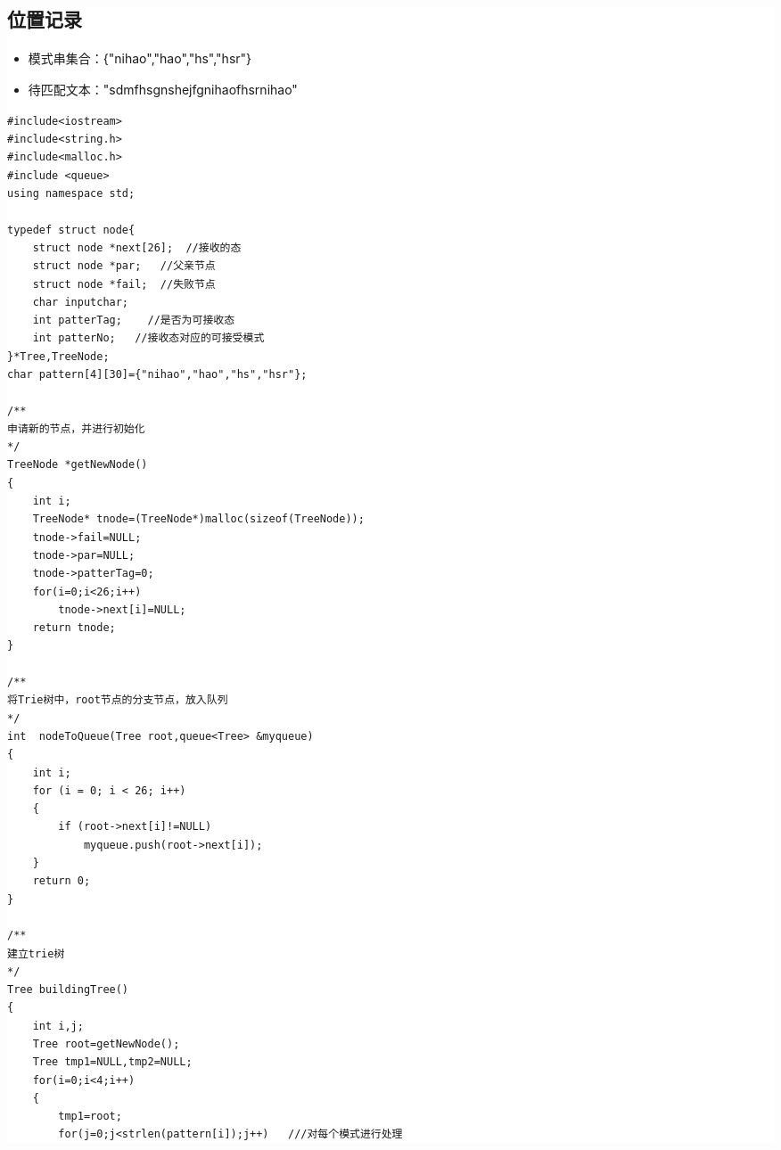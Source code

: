 ## 位置记录 ##

- 模式串集合：{"nihao","hao","hs","hsr"}

- 待匹配文本："sdmfhsgnshejfgnihaofhsrnihao"

```
#include<iostream>
#include<string.h>
#include<malloc.h>
#include <queue>
using namespace std;

typedef struct node{
    struct node *next[26];  //接收的态
    struct node *par;   //父亲节点
    struct node *fail;  //失败节点
    char inputchar;
    int patterTag;    //是否为可接收态
    int patterNo;   //接收态对应的可接受模式
}*Tree,TreeNode;
char pattern[4][30]={"nihao","hao","hs","hsr"};

/**
申请新的节点，并进行初始化
*/
TreeNode *getNewNode()
{
    int i;
    TreeNode* tnode=(TreeNode*)malloc(sizeof(TreeNode));
    tnode->fail=NULL;
    tnode->par=NULL;
    tnode->patterTag=0;
    for(i=0;i<26;i++)
        tnode->next[i]=NULL;
    return tnode;
}

/**
将Trie树中，root节点的分支节点，放入队列
*/
int  nodeToQueue(Tree root,queue<Tree> &myqueue)
{
    int i;
    for (i = 0; i < 26; i++)
    {
        if (root->next[i]!=NULL)
            myqueue.push(root->next[i]);
    }
    return 0;
}

/**
建立trie树
*/
Tree buildingTree()
{
    int i,j;
    Tree root=getNewNode();
    Tree tmp1=NULL,tmp2=NULL;
    for(i=0;i<4;i++)
    {
        tmp1=root;
        for(j=0;j<strlen(pattern[i]);j++)   ///对每个模式进行处理
```